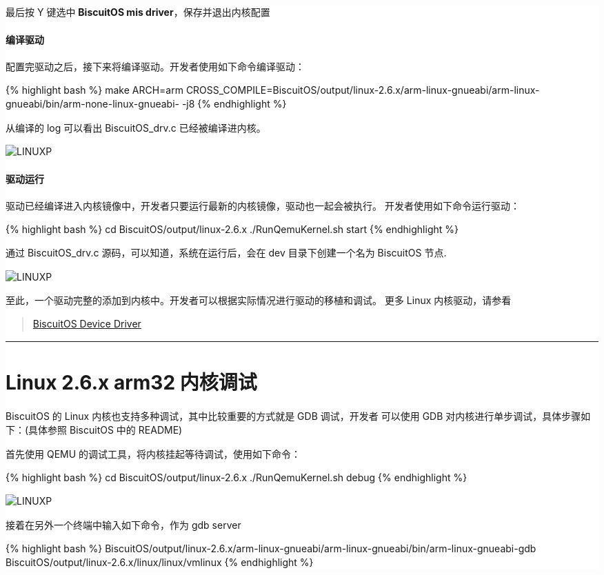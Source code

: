 最后按 Y 键选中 **BiscuitOS mis driver**，保存并退出内核配置

#### <span id="编译驱动">编译驱动</span>

配置完驱动之后，接下来将编译驱动。开发者使用如下命令编译驱动：

{% highlight bash %}
make ARCH=arm CROSS_COMPILE=BiscuitOS/output/linux-2.6.x/arm-linux-gnueabi/arm-linux-gnueabi/bin/arm-none-linux-gnueabi- -j8
{% endhighlight %}

从编译的 log 可以看出 BiscuitOS_drv.c 已经被编译进内核。

![LINUXP](https://raw.githubusercontent.com/EmulateSpace/PictureSet/master/BiscuitOS/kernel/BUDX000100.jpg)

#### <span id="驱动运行">驱动运行</span>

驱动已经编译进入内核镜像中，开发者只要运行最新的内核镜像，驱动也一起会被执行。
开发者使用如下命令运行驱动：

{% highlight bash %}
cd BiscuitOS/output/linux-2.6.x
./RunQemuKernel.sh start
{% endhighlight %}

通过 BiscuitOS_drv.c 源码，可以知道，系统在运行后，会在 dev 目录下创建一个名为
BiscuitOS 节点.

![LINUXP](https://raw.githubusercontent.com/EmulateSpace/PictureSet/master/BiscuitOS/kernel/BUDX000197.png)

至此，一个驱动完整的添加到内核中。开发者可以根据实际情况进行驱动的移植和调试。
更多 Linux 内核驱动，请参看

> [BiscuitOS Device Driver](https://biscuitos.github.io/blog/BiscuitOS_Catalogue/#Enginerring)

-----------------------------------------------------

# <span id="Linux 2.6.x arm32 内核调试">Linux 2.6.x arm32 内核调试</span>

BiscuitOS 的 Linux 内核也支持多种调试，其中比较重要的方式就是 GDB 调试，开发者
可以使用 GDB 对内核进行单步调试，具体步骤如下：(具体参照 BiscuitOS 中的 README)

首先使用 QEMU 的调试工具，将内核挂起等待调试，使用如下命令：

{% highlight bash %}
cd BiscuitOS/output/linux-2.6.x
./RunQemuKernel.sh debug
{% endhighlight %}

![LINUXP](https://raw.githubusercontent.com/EmulateSpace/PictureSet/master/BiscuitOS/kernel/BUDX000215.png)

接着在另外一个终端中输入如下命令，作为 gdb server

{% highlight bash %}
BiscuitOS/output/linux-2.6.x/arm-linux-gnueabi/arm-linux-gnueabi/bin/arm-linux-gnueabi-gdb BiscuitOS/output/linux-2.6.x/linux/linux/vmlinux
{% endhighlight %}
